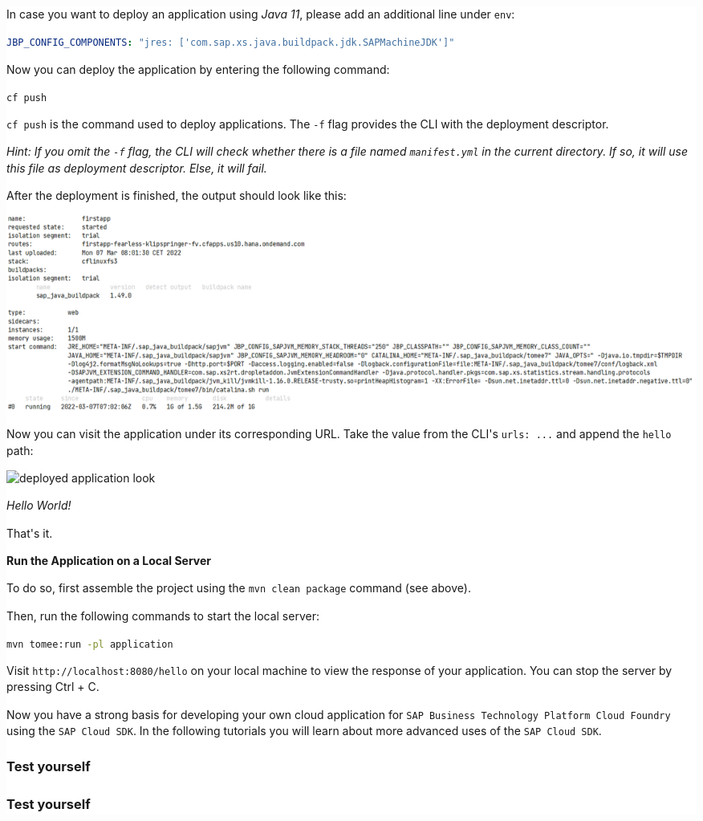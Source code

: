 In case you want to deploy an application using _Java 11_, please add an additional line under `env`:

```YAML
JBP_CONFIG_COMPONENTS: "jres: ['com.sap.xs.java.buildpack.jdk.SAPMachineJDK']"
```

Now you can deploy the application by entering the following command:

```bash
cf push
```

`cf push` is the command used to deploy applications. The `-f` flag provides the CLI with the deployment descriptor.

  _Hint: If you omit the `-f` flag,  the CLI will check whether there is a file named `manifest.yml` in the current directory. If so, it will use this file as deployment descriptor. Else, it will fail._

After the deployment is finished, the output should look like this:

![cd push output](cf-push.png)

Now you can visit the application under its corresponding URL. Take the value from the CLI's `urls: ...` and append the `hello` path:

![deployed application look](deployed-application.png)

_Hello World!_

That's it.

**Run the Application on a Local Server**

To do so, first assemble the project using the `mvn clean package` command (see above).

Then, run the following commands to start the local server:

```bash
mvn tomee:run -pl application
```

Visit `http://localhost:8080/hello` on your local machine to view the response of your application. You can stop the server by pressing Ctrl + C.

Now you have a strong basis for developing your own cloud application for `SAP Business Technology Platform Cloud Foundry` using the `SAP Cloud SDK`. In the following tutorials you will learn about more advanced uses of the `SAP Cloud SDK`.


### Test yourself



### Test yourself


